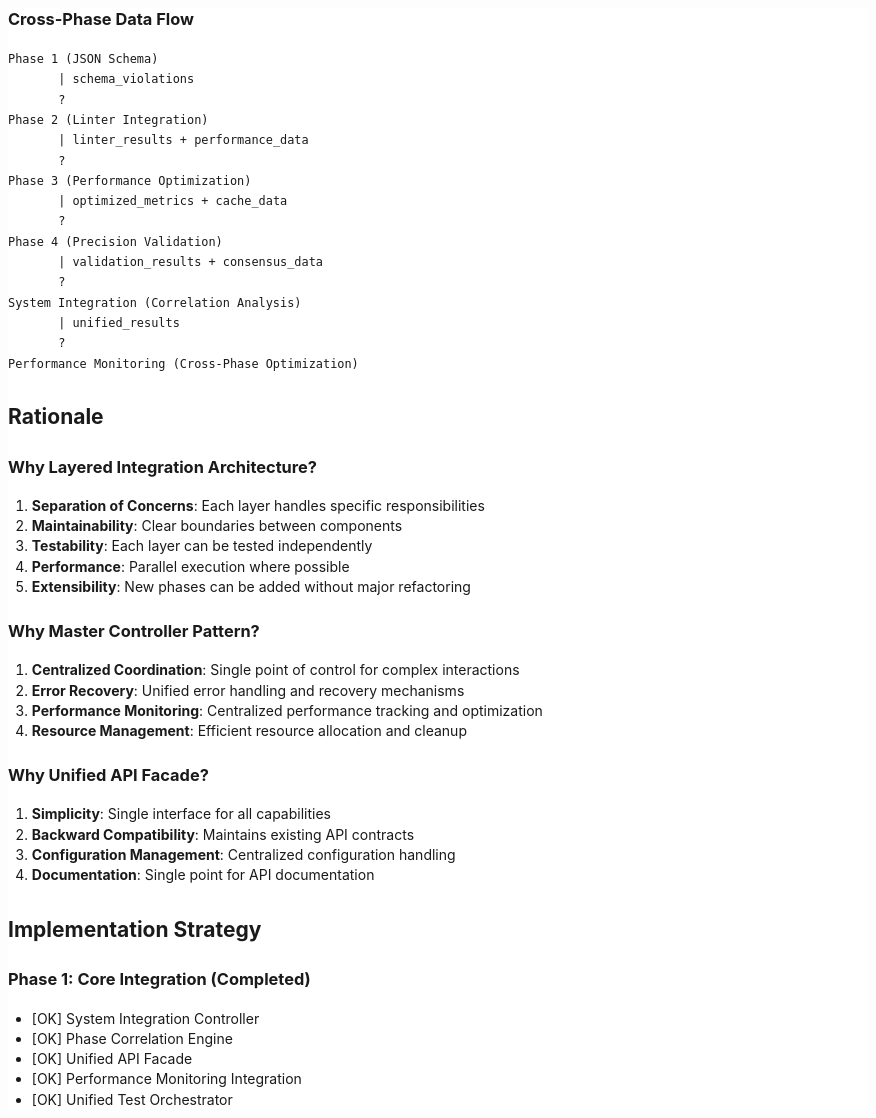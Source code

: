 ### Cross-Phase Data Flow
```
Phase 1 (JSON Schema)
       | schema_violations
       ?
Phase 2 (Linter Integration)
       | linter_results + performance_data
       ?
Phase 3 (Performance Optimization)
       | optimized_metrics + cache_data
       ?
Phase 4 (Precision Validation)
       | validation_results + consensus_data
       ?
System Integration (Correlation Analysis)
       | unified_results
       ?
Performance Monitoring (Cross-Phase Optimization)
```

## Rationale

### Why Layered Integration Architecture?

1. **Separation of Concerns**: Each layer handles specific responsibilities
2. **Maintainability**: Clear boundaries between components
3. **Testability**: Each layer can be tested independently
4. **Performance**: Parallel execution where possible
5. **Extensibility**: New phases can be added without major refactoring

### Why Master Controller Pattern?

1. **Centralized Coordination**: Single point of control for complex interactions
2. **Error Recovery**: Unified error handling and recovery mechanisms
3. **Performance Monitoring**: Centralized performance tracking and optimization
4. **Resource Management**: Efficient resource allocation and cleanup

### Why Unified API Facade?

1. **Simplicity**: Single interface for all capabilities
2. **Backward Compatibility**: Maintains existing API contracts
3. **Configuration Management**: Centralized configuration handling
4. **Documentation**: Single point for API documentation

## Implementation Strategy

### Phase 1: Core Integration (Completed)
- [OK] System Integration Controller
- [OK] Phase Correlation Engine
- [OK] Unified API Facade
- [OK] Performance Monitoring Integration
- [OK] Unified Test Orchestrator
